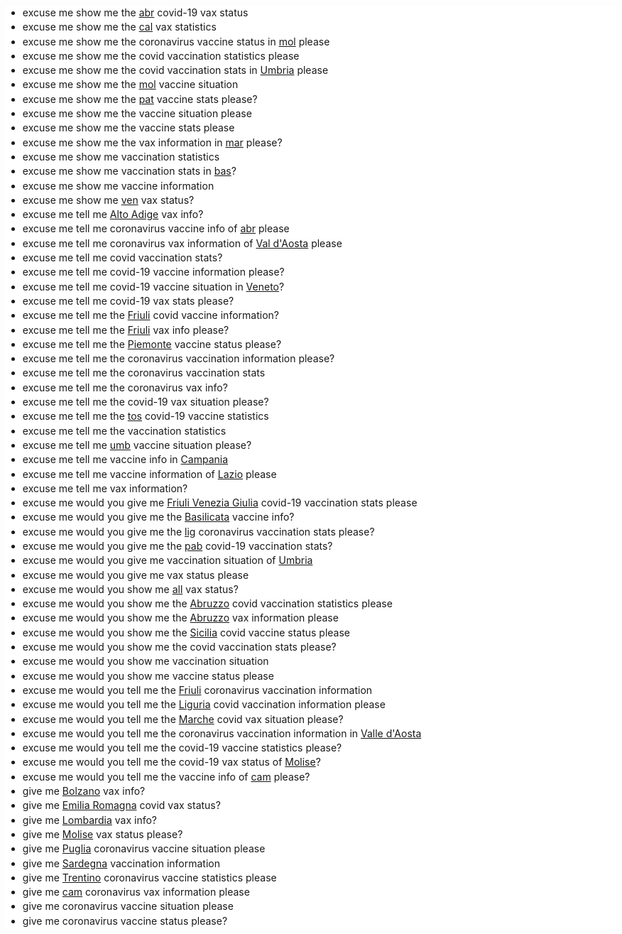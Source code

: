 - excuse me show me the [abr](region) covid-19 vax status
- excuse me show me the [cal](region) vax statistics
- excuse me show me the coronavirus vaccine status in [mol](region) please
- excuse me show me the covid vaccination statistics please
- excuse me show me the covid vaccination stats in [Umbria](region) please
- excuse me show me the [mol](region) vaccine situation
- excuse me show me the [pat](region) vaccine stats please?
- excuse me show me the vaccine situation please
- excuse me show me the vaccine stats please
- excuse me show me the vax information in [mar](region) please?
- excuse me show me vaccination statistics
- excuse me show me vaccination stats in [bas](region)?
- excuse me show me vaccine information
- excuse me show me [ven](region) vax status?
- excuse me tell me [Alto Adige](region) vax info?
- excuse me tell me coronavirus vaccine info of [abr](region) please
- excuse me tell me coronavirus vax information of [Val d'Aosta](region) please
- excuse me tell me covid vaccination stats?
- excuse me tell me covid-19 vaccine information please?
- excuse me tell me covid-19 vaccine situation in [Veneto](region)?
- excuse me tell me covid-19 vax stats please?
- excuse me tell me the [Friuli](region) covid vaccine information?
- excuse me tell me the [Friuli](region) vax info please?
- excuse me tell me the [Piemonte](region) vaccine status please?
- excuse me tell me the coronavirus vaccination information please?
- excuse me tell me the coronavirus vaccination stats
- excuse me tell me the coronavirus vax info?
- excuse me tell me the covid-19 vax situation please?
- excuse me tell me the [tos](region) covid-19 vaccine statistics
- excuse me tell me the vaccination statistics
- excuse me tell me [umb](region) vaccine situation please?
- excuse me tell me vaccine info in [Campania](region)
- excuse me tell me vaccine information of [Lazio](region) please
- excuse me tell me vax information?
- excuse me would you give me [Friuli Venezia Giulia](region) covid-19 vaccination stats please
- excuse me would you give me the [Basilicata](region) vaccine info?
- excuse me would you give me the [lig](region) coronavirus vaccination stats please?
- excuse me would you give me the [pab](region) covid-19 vaccination stats?
- excuse me would you give me vaccination situation of [Umbria](region)
- excuse me would you give me vax status please
- excuse me would you show me [all](region) vax status?
- excuse me would you show me the [Abruzzo](region) covid vaccination statistics please
- excuse me would you show me the [Abruzzo](region) vax information please
- excuse me would you show me the [Sicilia](region) covid vaccine status please
- excuse me would you show me the covid vaccination stats please?
- excuse me would you show me vaccination situation
- excuse me would you show me vaccine status please
- excuse me would you tell me the [Friuli](region) coronavirus vaccination information
- excuse me would you tell me the [Liguria](region) covid vaccination information please
- excuse me would you tell me the [Marche](region) covid vax situation please?
- excuse me would you tell me the coronavirus vaccination information in [Valle d'Aosta](region)
- excuse me would you tell me the covid-19 vaccine statistics please?
- excuse me would you tell me the covid-19 vax status of [Molise](region)?
- excuse me would you tell me the vaccine info of [cam](region) please?
- give me [Bolzano](region) vax info?
- give me [Emilia Romagna](region) covid vax status?
- give me [Lombardia](region) vax info?
- give me [Molise](region) vax status please?
- give me [Puglia](region) coronavirus vaccine situation please
- give me [Sardegna](region) vaccination information
- give me [Trentino](region) coronavirus vaccine statistics please
- give me [cam](region) coronavirus vax information please
- give me coronavirus vaccine situation please
- give me coronavirus vaccine status please?